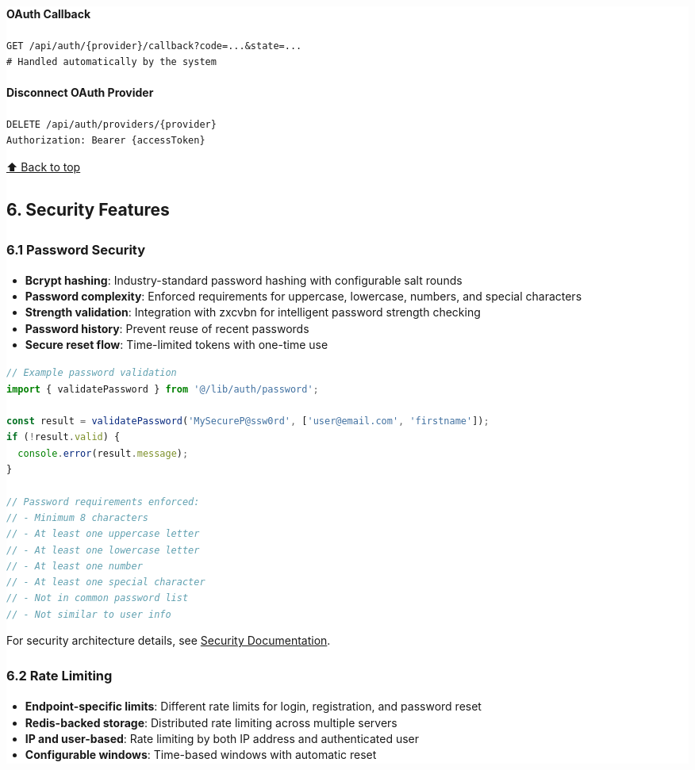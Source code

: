 #### OAuth Callback
```http
GET /api/auth/{provider}/callback?code=...&state=...
# Handled automatically by the system
```

#### Disconnect OAuth Provider
```http
DELETE /api/auth/providers/{provider}
Authorization: Bearer {accessToken}
```

[⬆ Back to top](#table-of-contents)

## 6. Security Features

### 6.1 Password Security

- **Bcrypt hashing**: Industry-standard password hashing with configurable salt rounds
- **Password complexity**: Enforced requirements for uppercase, lowercase, numbers, and special characters
- **Strength validation**: Integration with zxcvbn for intelligent password strength checking
- **Password history**: Prevent reuse of recent passwords
- **Secure reset flow**: Time-limited tokens with one-time use

```typescript
// Example password validation
import { validatePassword } from '@/lib/auth/password';

const result = validatePassword('MySecureP@ssw0rd', ['user@email.com', 'firstname']);
if (!result.valid) {
  console.error(result.message);
}

// Password requirements enforced:
// - Minimum 8 characters
// - At least one uppercase letter
// - At least one lowercase letter  
// - At least one number
// - At least one special character
// - Not in common password list
// - Not similar to user info
```

For security architecture details, see [Security Documentation](/docs/architecture/security.md#data-security).

### 6.2 Rate Limiting

- **Endpoint-specific limits**: Different rate limits for login, registration, and password reset
- **Redis-backed storage**: Distributed rate limiting across multiple servers
- **IP and user-based**: Rate limiting by both IP address and authenticated user
- **Configurable windows**: Time-based windows with automatic reset
